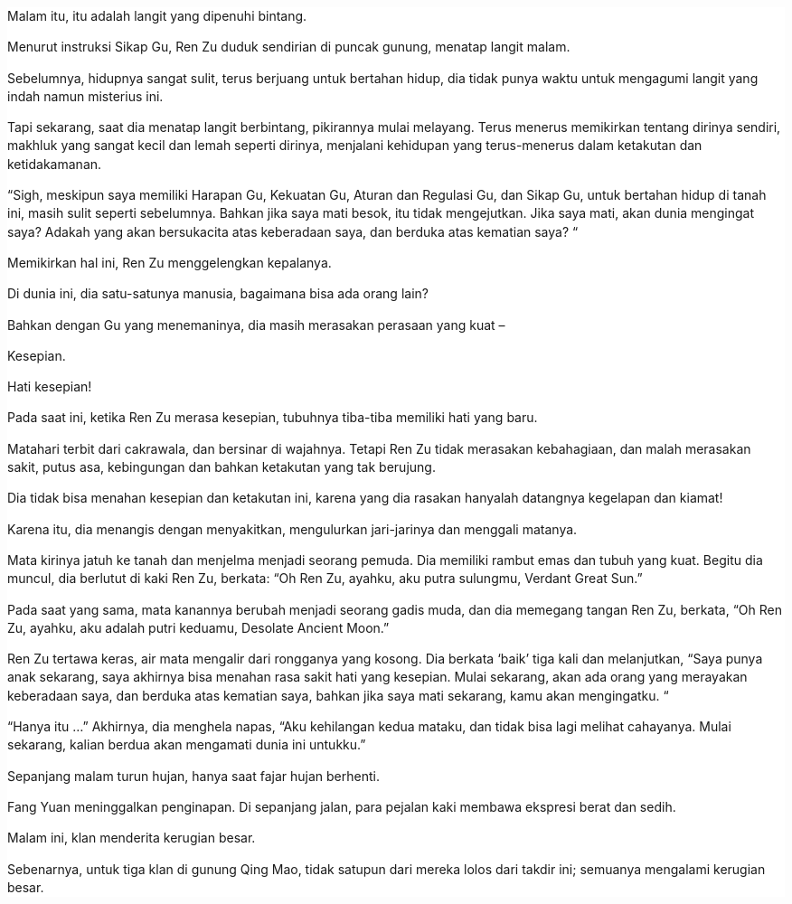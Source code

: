 Malam itu, itu adalah langit yang dipenuhi bintang.

Menurut instruksi Sikap Gu, Ren Zu duduk sendirian di puncak gunung, menatap langit malam.

Sebelumnya, hidupnya sangat sulit, terus berjuang untuk bertahan hidup, dia tidak punya waktu untuk mengagumi langit yang indah namun misterius ini.

Tapi sekarang, saat dia menatap langit berbintang, pikirannya mulai melayang. Terus menerus memikirkan tentang dirinya sendiri, makhluk yang sangat kecil dan lemah seperti dirinya, menjalani kehidupan yang terus-menerus dalam ketakutan dan ketidakamanan.

“Sigh, meskipun saya memiliki Harapan Gu, Kekuatan Gu, Aturan dan Regulasi Gu, dan Sikap Gu, untuk bertahan hidup di tanah ini, masih sulit seperti sebelumnya. Bahkan jika saya mati besok, itu tidak mengejutkan. Jika saya mati, akan dunia mengingat saya? Adakah yang akan bersukacita atas keberadaan saya, dan berduka atas kematian saya? “

Memikirkan hal ini, Ren Zu menggelengkan kepalanya.

Di dunia ini, dia satu-satunya manusia, bagaimana bisa ada orang lain?

Bahkan dengan Gu yang menemaninya, dia masih merasakan perasaan yang kuat –

Kesepian.

Hati kesepian!

Pada saat ini, ketika Ren Zu merasa kesepian, tubuhnya tiba-tiba memiliki hati yang baru.

Matahari terbit dari cakrawala, dan bersinar di wajahnya. Tetapi Ren Zu tidak merasakan kebahagiaan, dan malah merasakan sakit, putus asa, kebingungan dan bahkan ketakutan yang tak berujung.

Dia tidak bisa menahan kesepian dan ketakutan ini, karena yang dia rasakan hanyalah datangnya kegelapan dan kiamat!

Karena itu, dia menangis dengan menyakitkan, mengulurkan jari-jarinya dan menggali matanya.

Mata kirinya jatuh ke tanah dan menjelma menjadi seorang pemuda. Dia memiliki rambut emas dan tubuh yang kuat. Begitu dia muncul, dia berlutut di kaki Ren Zu, berkata: “Oh Ren Zu, ayahku, aku putra sulungmu, Verdant Great Sun.”

Pada saat yang sama, mata kanannya berubah menjadi seorang gadis muda, dan dia memegang tangan Ren Zu, berkata, “Oh Ren Zu, ayahku, aku adalah putri keduamu, Desolate Ancient Moon.”

Ren Zu tertawa keras, air mata mengalir dari rongganya yang kosong. Dia berkata ‘baik’ tiga kali dan melanjutkan, “Saya punya anak sekarang, saya akhirnya bisa menahan rasa sakit hati yang kesepian. Mulai sekarang, akan ada orang yang merayakan keberadaan saya, dan berduka atas kematian saya, bahkan jika saya mati sekarang, kamu akan mengingatku. “

“Hanya itu …” Akhirnya, dia menghela napas, “Aku kehilangan kedua mataku, dan tidak bisa lagi melihat cahayanya. Mulai sekarang, kalian berdua akan mengamati dunia ini untukku.”

Sepanjang malam turun hujan, hanya saat fajar hujan berhenti.



Fang Yuan meninggalkan penginapan. Di sepanjang jalan, para pejalan kaki membawa ekspresi berat dan sedih.

Malam ini, klan menderita kerugian besar.

Sebenarnya, untuk tiga klan di gunung Qing Mao, tidak satupun dari mereka lolos dari takdir ini; semuanya mengalami kerugian besar.
